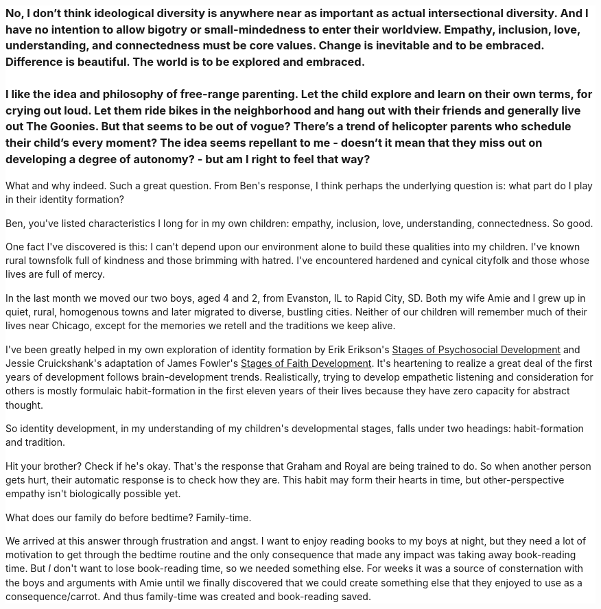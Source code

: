 ### No, I don’t think ideological diversity is anywhere near as important as actual intersectional diversity. And I have no intention to allow bigotry or small-mindedness to enter their worldview. Empathy, inclusion, love, understanding, and connectedness must be core values. Change is inevitable and to be embraced. Difference is beautiful. The world is to be explored and embraced.

### I like the idea and philosophy of free-range parenting. Let the child explore and learn on their own terms, for crying out loud. Let them ride bikes in the neighborhood and hang out with their friends and generally live out The Goonies. But that seems to be out of vogue? There’s a trend of helicopter parents who schedule their child’s every moment? The idea seems repellant to me - doesn’t it mean that they miss out on developing a degree of autonomy? - but am I right to feel that way?

What and why indeed. Such a great question. From Ben's response, I think perhaps the underlying question is: what part do I play in their identity formation?

Ben, you've listed characteristics I long for in my own children: empathy, inclusion, love, understanding, connectedness. So good.

One fact I've discovered is this: I can't depend upon our environment alone to build these qualities into my children. I've known rural townsfolk full of kindness and those brimming with hatred. I've encountered hardened and cynical cityfolk and those whose lives are full of mercy.

In the last month we moved our two boys, aged 4 and 2, from Evanston, IL to Rapid City, SD. Both my wife Amie and I grew up in quiet, rural, homogenous towns and later migrated to diverse, bustling cities. Neither of our children will remember much of their lives near Chicago, except for the memories we retell and the traditions we keep alive.

I've been greatly helped in my own exploration of identity formation by Erik Erikson's [Stages of Psychosocial Development](https://www.ncbi.nlm.nih.gov/books/NBK556096/) and Jessie Cruickshank's adaptation of James Fowler's [Stages of Faith Development](https://alexbilson.dev/plants/faith/stages-of-faith-development/). It's heartening to realize a great deal of the first years of development follows brain-development trends. Realistically, trying to develop empathetic listening and consideration for others is mostly formulaic habit-formation in the first eleven years of their lives because they have zero capacity for abstract thought.

So identity development, in my understanding of my children's developmental stages, falls under two headings: habit-formation and tradition.

Hit your brother? Check if he's okay. That's the response that Graham and Royal are being trained to do. So when another person gets hurt, their automatic response is to check how they are. This habit may form their hearts in time, but other-perspective empathy isn't biologically possible yet.

What does our family do before bedtime? Family-time.

We arrived at this answer through frustration and angst. I want to enjoy reading books to my boys at night, but they need a lot of motivation to get through the bedtime routine and the only consequence that made any impact was taking away book-reading time. But _I_ don't want to lose book-reading time, so we needed something else. For weeks it was a source of consternation with the boys and arguments with Amie until we finally discovered that we could create something else that they enjoyed to use as a consequence/carrot. And thus family-time was created and book-reading saved.

